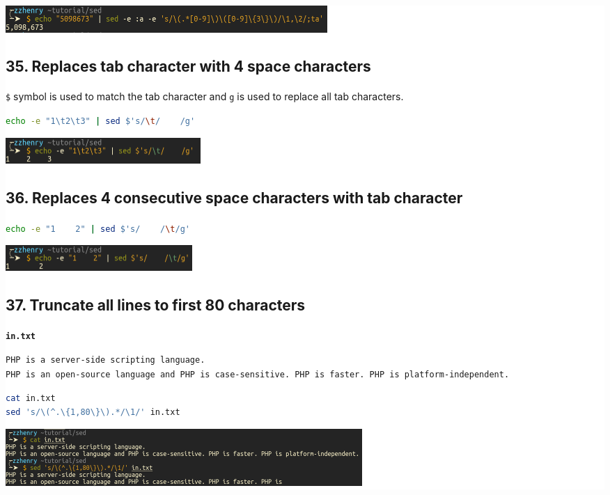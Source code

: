 <img src="50%20sed%20Command%20Examples.assets/image-20220907123925733.png" alt="image-20220907123925733" style="zoom:50%;" />

## 35. Replaces tab character with 4 space characters

`$` symbol is used to match the tab character and `g` is used to replace all tab characters.

```bash
echo -e "1\t2\t3" | sed $'s/\t/    /g'
```

<img src="50%20sed%20Command%20Examples.assets/image-20220907124236499.png" alt="image-20220907124236499" style="zoom:50%;" />

## 36. Replaces 4 consecutive space characters with tab character

```bash
echo -e "1    2" | sed $'s/    /\t/g'
```

<img src="50%20sed%20Command%20Examples.assets/image-20220907124329443.png" alt="image-20220907124329443" style="zoom:50%;" />

## 37. Truncate all lines to first 80 characters

**`in.txt`**

```
PHP is a server-side scripting language.
PHP is an open-source language and PHP is case-sensitive. PHP is faster. PHP is platform-independent.
```

```bash
cat in.txt
sed 's/\(^.\{1,80\}\).*/\1/' in.txt
```

<img src="50%20sed%20Command%20Examples.assets/image-20220907124717205.png" alt="image-20220907124717205" style="zoom:50%;" />
